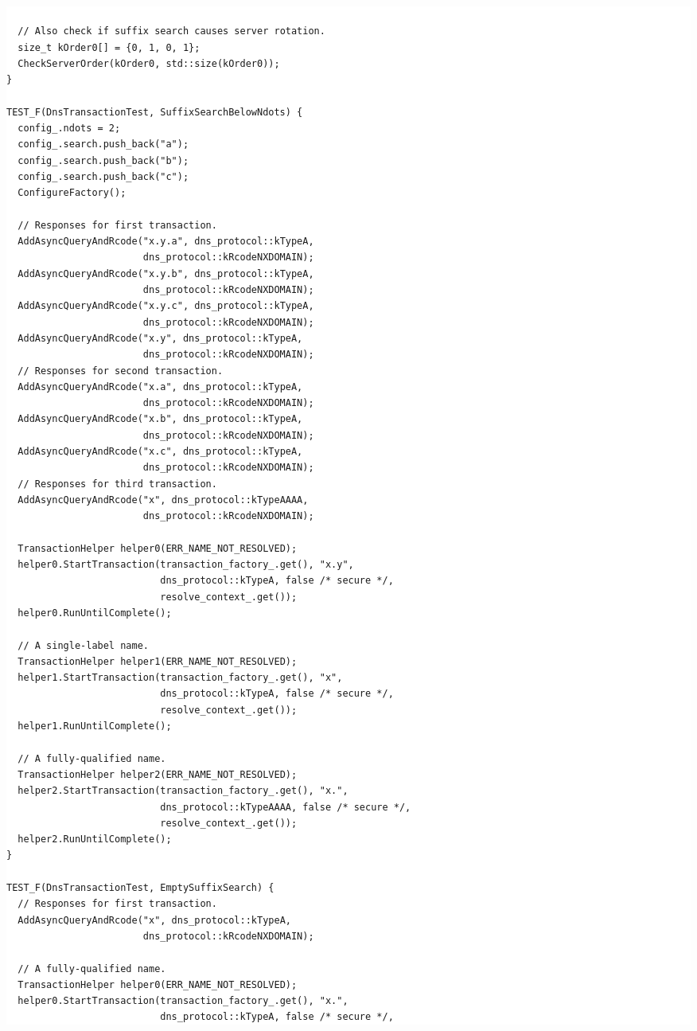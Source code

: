 ```

  // Also check if suffix search causes server rotation.
  size_t kOrder0[] = {0, 1, 0, 1};
  CheckServerOrder(kOrder0, std::size(kOrder0));
}

TEST_F(DnsTransactionTest, SuffixSearchBelowNdots) {
  config_.ndots = 2;
  config_.search.push_back("a");
  config_.search.push_back("b");
  config_.search.push_back("c");
  ConfigureFactory();

  // Responses for first transaction.
  AddAsyncQueryAndRcode("x.y.a", dns_protocol::kTypeA,
                        dns_protocol::kRcodeNXDOMAIN);
  AddAsyncQueryAndRcode("x.y.b", dns_protocol::kTypeA,
                        dns_protocol::kRcodeNXDOMAIN);
  AddAsyncQueryAndRcode("x.y.c", dns_protocol::kTypeA,
                        dns_protocol::kRcodeNXDOMAIN);
  AddAsyncQueryAndRcode("x.y", dns_protocol::kTypeA,
                        dns_protocol::kRcodeNXDOMAIN);
  // Responses for second transaction.
  AddAsyncQueryAndRcode("x.a", dns_protocol::kTypeA,
                        dns_protocol::kRcodeNXDOMAIN);
  AddAsyncQueryAndRcode("x.b", dns_protocol::kTypeA,
                        dns_protocol::kRcodeNXDOMAIN);
  AddAsyncQueryAndRcode("x.c", dns_protocol::kTypeA,
                        dns_protocol::kRcodeNXDOMAIN);
  // Responses for third transaction.
  AddAsyncQueryAndRcode("x", dns_protocol::kTypeAAAA,
                        dns_protocol::kRcodeNXDOMAIN);

  TransactionHelper helper0(ERR_NAME_NOT_RESOLVED);
  helper0.StartTransaction(transaction_factory_.get(), "x.y",
                           dns_protocol::kTypeA, false /* secure */,
                           resolve_context_.get());
  helper0.RunUntilComplete();

  // A single-label name.
  TransactionHelper helper1(ERR_NAME_NOT_RESOLVED);
  helper1.StartTransaction(transaction_factory_.get(), "x",
                           dns_protocol::kTypeA, false /* secure */,
                           resolve_context_.get());
  helper1.RunUntilComplete();

  // A fully-qualified name.
  TransactionHelper helper2(ERR_NAME_NOT_RESOLVED);
  helper2.StartTransaction(transaction_factory_.get(), "x.",
                           dns_protocol::kTypeAAAA, false /* secure */,
                           resolve_context_.get());
  helper2.RunUntilComplete();
}

TEST_F(DnsTransactionTest, EmptySuffixSearch) {
  // Responses for first transaction.
  AddAsyncQueryAndRcode("x", dns_protocol::kTypeA,
                        dns_protocol::kRcodeNXDOMAIN);

  // A fully-qualified name.
  TransactionHelper helper0(ERR_NAME_NOT_RESOLVED);
  helper0.StartTransaction(transaction_factory_.get(), "x.",
                           dns_protocol::kTypeA, false /* secure */,
```
